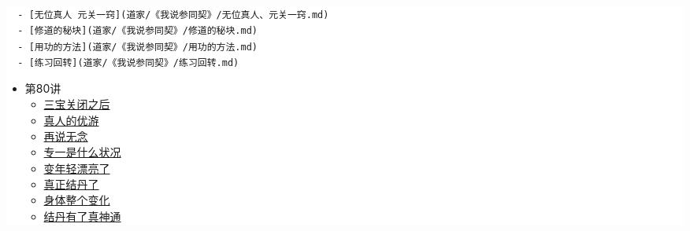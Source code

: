       - [无位真人 元关一窍](道家/《我说参同契》/无位真人、元关一窍.md)
      - [修道的秘块](道家/《我说参同契》/修道的秘块.md)
      - [用功的方法](道家/《我说参同契》/用功的方法.md)
      - [练习回转](道家/《我说参同契》/练习回转.md)
  - 第80讲
      - [三宝关闭之后](道家/《我说参同契》/三宝关闭之后.md)
      - [真人的优游](道家/《我说参同契》/真人的优游.md)
      - [再说无念](道家/《我说参同契》/再说无念.md)
      - [专一是什么状况](道家/《我说参同契》/专一是什么状况.md)
      - [变年轻漂亮了](道家/《我说参同契》/变年轻漂亮了.md)
      - [真正结丹了](道家/《我说参同契》/真正结丹了.md)
      - [身体整个变化](道家/《我说参同契》/身体整个变化.md)
      - [结丹有了真神通](道家/《我说参同契》/结丹有了真神通.md)

